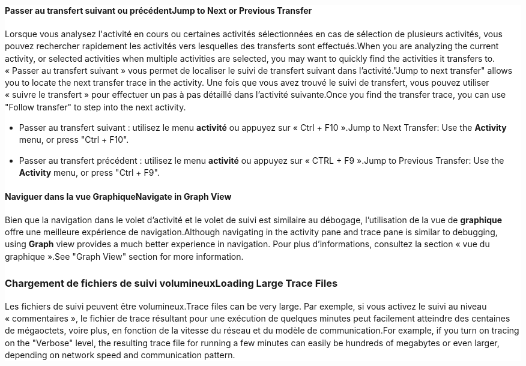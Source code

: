 #### <a name="jump-to-next-or-previous-transfer"></a><span data-ttu-id="d4159-441">Passer au transfert suivant ou précédent</span><span class="sxs-lookup"><span data-stu-id="d4159-441">Jump to Next or Previous Transfer</span></span>

<span data-ttu-id="d4159-442">Lorsque vous analysez l'activité en cours ou certaines activités sélectionnées en cas de sélection de plusieurs activités, vous pouvez rechercher rapidement les activités vers lesquelles des transferts sont effectués.</span><span class="sxs-lookup"><span data-stu-id="d4159-442">When you are analyzing the current activity, or selected activities when multiple activities are selected, you may want to quickly find the activities it transfers to.</span></span> <span data-ttu-id="d4159-443">« Passer au transfert suivant » vous permet de localiser le suivi de transfert suivant dans l’activité.</span><span class="sxs-lookup"><span data-stu-id="d4159-443">"Jump to next transfer" allows you to locate the next transfer trace in the activity.</span></span> <span data-ttu-id="d4159-444">Une fois que vous avez trouvé le suivi de transfert, vous pouvez utiliser « suivre le transfert » pour effectuer un pas à pas détaillé dans l’activité suivante.</span><span class="sxs-lookup"><span data-stu-id="d4159-444">Once you find the transfer trace, you can use "Follow transfer" to step into the next activity.</span></span>

- <span data-ttu-id="d4159-445">Passer au transfert suivant : utilisez le menu **activité** ou appuyez sur « Ctrl + F10 ».</span><span class="sxs-lookup"><span data-stu-id="d4159-445">Jump to Next Transfer: Use the **Activity** menu, or press "Ctrl + F10".</span></span>

- <span data-ttu-id="d4159-446">Passer au transfert précédent : utilisez le menu **activité** ou appuyez sur « CTRL + F9 ».</span><span class="sxs-lookup"><span data-stu-id="d4159-446">Jump to Previous Transfer: Use the **Activity** menu, or press "Ctrl + F9".</span></span>

#### <a name="navigate-in-graph-view"></a><span data-ttu-id="d4159-447">Naviguer dans la vue Graphique</span><span class="sxs-lookup"><span data-stu-id="d4159-447">Navigate in Graph View</span></span>

<span data-ttu-id="d4159-448">Bien que la navigation dans le volet d’activité et le volet de suivi est similaire au débogage, l’utilisation de la vue de **graphique** offre une meilleure expérience de navigation.</span><span class="sxs-lookup"><span data-stu-id="d4159-448">Although navigating in the activity pane and trace pane is similar to debugging, using **Graph** view provides a much better experience in navigation.</span></span> <span data-ttu-id="d4159-449">Pour plus d’informations, consultez la section « vue du graphique ».</span><span class="sxs-lookup"><span data-stu-id="d4159-449">See "Graph View" section for more information.</span></span>

### <a name="loading-large-trace-files"></a><span data-ttu-id="d4159-450">Chargement de fichiers de suivi volumineux</span><span class="sxs-lookup"><span data-stu-id="d4159-450">Loading Large Trace Files</span></span>

<span data-ttu-id="d4159-451">Les fichiers de suivi peuvent être volumineux.</span><span class="sxs-lookup"><span data-stu-id="d4159-451">Trace files can be very large.</span></span> <span data-ttu-id="d4159-452">Par exemple, si vous activez le suivi au niveau « commentaires », le fichier de trace résultant pour une exécution de quelques minutes peut facilement atteindre des centaines de mégaoctets, voire plus, en fonction de la vitesse du réseau et du modèle de communication.</span><span class="sxs-lookup"><span data-stu-id="d4159-452">For example, if you turn on tracing on the "Verbose" level, the resulting trace file for running a few minutes can easily be hundreds of megabytes or even larger, depending on network speed and communication pattern.</span></span>
